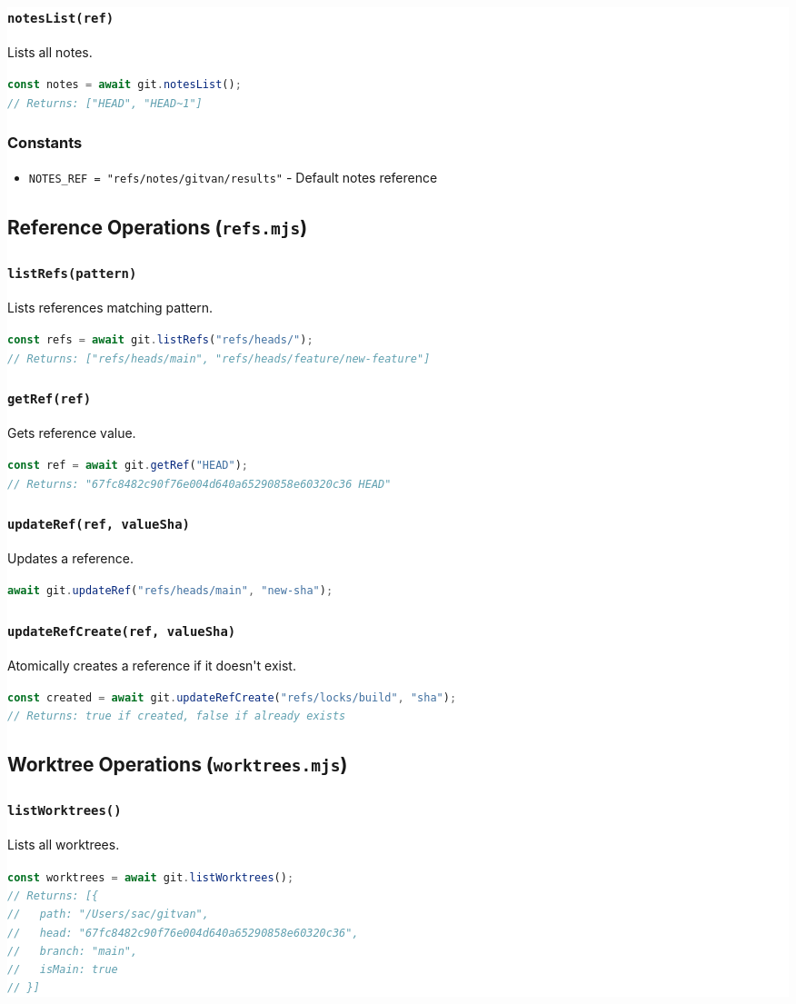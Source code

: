 ### `notesList(ref)`
Lists all notes.

```javascript
const notes = await git.notesList();
// Returns: ["HEAD", "HEAD~1"]
```

### Constants
- `NOTES_REF = "refs/notes/gitvan/results"` - Default notes reference

## Reference Operations (`refs.mjs`)

### `listRefs(pattern)`
Lists references matching pattern.

```javascript
const refs = await git.listRefs("refs/heads/");
// Returns: ["refs/heads/main", "refs/heads/feature/new-feature"]
```

### `getRef(ref)`
Gets reference value.

```javascript
const ref = await git.getRef("HEAD");
// Returns: "67fc8482c90f76e004d640a65290858e60320c36 HEAD"
```

### `updateRef(ref, valueSha)`
Updates a reference.

```javascript
await git.updateRef("refs/heads/main", "new-sha");
```

### `updateRefCreate(ref, valueSha)`
Atomically creates a reference if it doesn't exist.

```javascript
const created = await git.updateRefCreate("refs/locks/build", "sha");
// Returns: true if created, false if already exists
```

## Worktree Operations (`worktrees.mjs`)

### `listWorktrees()`
Lists all worktrees.

```javascript
const worktrees = await git.listWorktrees();
// Returns: [{
//   path: "/Users/sac/gitvan",
//   head: "67fc8482c90f76e004d640a65290858e60320c36",
//   branch: "main",
//   isMain: true
// }]
```
